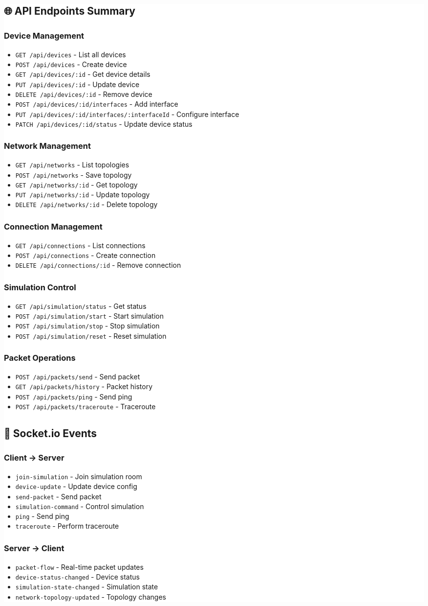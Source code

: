 ## 🌐 API Endpoints Summary

### Device Management
- `GET /api/devices` - List all devices
- `POST /api/devices` - Create device
- `GET /api/devices/:id` - Get device details
- `PUT /api/devices/:id` - Update device
- `DELETE /api/devices/:id` - Remove device
- `POST /api/devices/:id/interfaces` - Add interface
- `PUT /api/devices/:id/interfaces/:interfaceId` - Configure interface
- `PATCH /api/devices/:id/status` - Update device status

### Network Management
- `GET /api/networks` - List topologies
- `POST /api/networks` - Save topology
- `GET /api/networks/:id` - Get topology
- `PUT /api/networks/:id` - Update topology
- `DELETE /api/networks/:id` - Delete topology

### Connection Management
- `GET /api/connections` - List connections
- `POST /api/connections` - Create connection
- `DELETE /api/connections/:id` - Remove connection

### Simulation Control
- `GET /api/simulation/status` - Get status
- `POST /api/simulation/start` - Start simulation
- `POST /api/simulation/stop` - Stop simulation
- `POST /api/simulation/reset` - Reset simulation

### Packet Operations
- `POST /api/packets/send` - Send packet
- `GET /api/packets/history` - Packet history
- `POST /api/packets/ping` - Send ping
- `POST /api/packets/traceroute` - Traceroute

## 🔌 Socket.io Events

### Client → Server
- `join-simulation` - Join simulation room
- `device-update` - Update device config
- `send-packet` - Send packet
- `simulation-command` - Control simulation
- `ping` - Send ping
- `traceroute` - Perform traceroute

### Server → Client
- `packet-flow` - Real-time packet updates
- `device-status-changed` - Device status
- `simulation-state-changed` - Simulation state
- `network-topology-updated` - Topology changes
